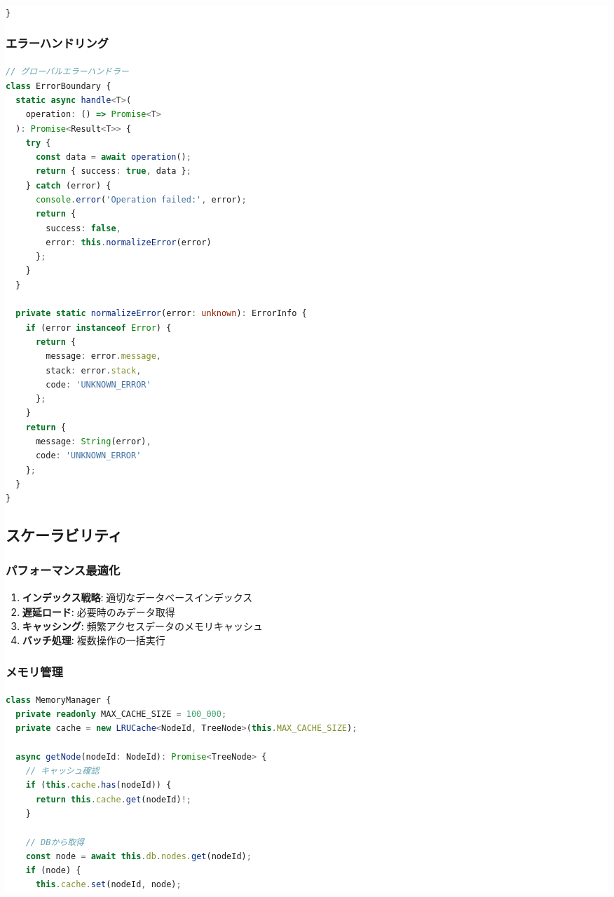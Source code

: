 ```typescript
}
```

### エラーハンドリング
```typescript
// グローバルエラーハンドラー
class ErrorBoundary {
  static async handle<T>(
    operation: () => Promise<T>
  ): Promise<Result<T>> {
    try {
      const data = await operation();
      return { success: true, data };
    } catch (error) {
      console.error('Operation failed:', error);
      return { 
        success: false, 
        error: this.normalizeError(error) 
      };
    }
  }
  
  private static normalizeError(error: unknown): ErrorInfo {
    if (error instanceof Error) {
      return {
        message: error.message,
        stack: error.stack,
        code: 'UNKNOWN_ERROR'
      };
    }
    return { 
      message: String(error),
      code: 'UNKNOWN_ERROR'
    };
  }
}
```

## スケーラビリティ

### パフォーマンス最適化
1. **インデックス戦略**: 適切なデータベースインデックス
2. **遅延ロード**: 必要時のみデータ取得
3. **キャッシング**: 頻繁アクセスデータのメモリキャッシュ
4. **バッチ処理**: 複数操作の一括実行

### メモリ管理
```typescript
class MemoryManager {
  private readonly MAX_CACHE_SIZE = 100_000;
  private cache = new LRUCache<NodeId, TreeNode>(this.MAX_CACHE_SIZE);
  
  async getNode(nodeId: NodeId): Promise<TreeNode> {
    // キャッシュ確認
    if (this.cache.has(nodeId)) {
      return this.cache.get(nodeId)!;
    }
    
    // DBから取得
    const node = await this.db.nodes.get(nodeId);
    if (node) {
      this.cache.set(nodeId, node);
```